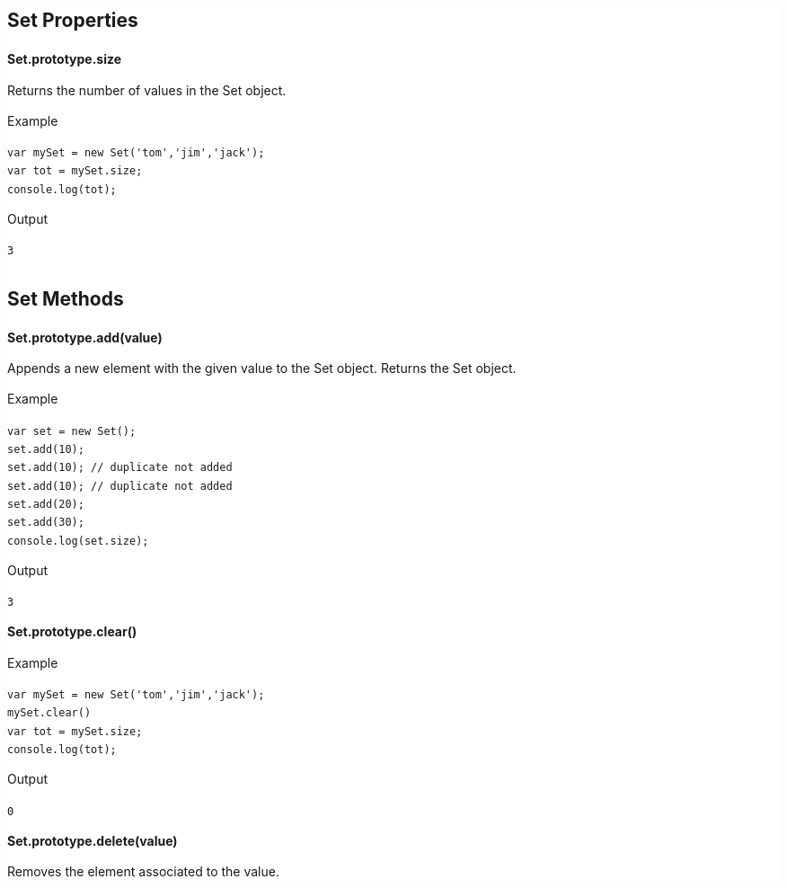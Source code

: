 Set Properties
--------------

**Set.prototype.size**

Returns the number of values in the Set object.

Example
```
var mySet = new Set('tom','jim','jack');
var tot = mySet.size;
console.log(tot);
```
Output
```
3
```

Set Methods
-----------

**Set.prototype.add(value)**

Appends a new element with the given value to the Set object. Returns the Set object.

Example
```
var set = new Set();
set.add(10);
set.add(10); // duplicate not added
set.add(10); // duplicate not added
set.add(20);
set.add(30);
console.log(set.size);
```
Output
```
3
```

**Set.prototype.clear()**

Example
```
var mySet = new Set('tom','jim','jack');
mySet.clear()
var tot = mySet.size;
console.log(tot);
```
Output
```
0
```


**Set.prototype.delete(value)**

Removes the element associated to the value.
